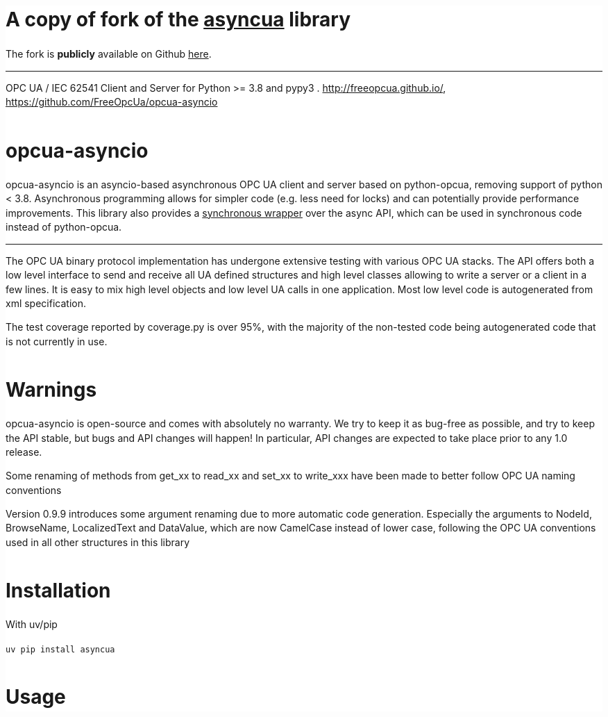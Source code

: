 # A copy of fork of the [asyncua](https://github.com/FreeOpcUa/opcua-asyncio) library

The fork is **publicly** available on Github [here](https://github.com/hrycko-mb/opcua-asyncio).

---

OPC UA / IEC 62541 Client and Server for Python >= 3.8 and pypy3 .
http://freeopcua.github.io/, https://github.com/FreeOpcUa/opcua-asyncio

# opcua-asyncio

opcua-asyncio is an asyncio-based asynchronous OPC UA client and server based on python-opcua, removing support of python < 3.8.
Asynchronous programming allows for simpler code (e.g. less need for locks) and can potentially provide performance improvements.
This library also provides a [synchronous wrapper](https://github.com/FreeOpcUa/opcua-asyncio/blob/master/asyncua/sync.py) over the async API, which can be used in synchronous code instead of python-opcua.

---

The OPC UA binary protocol implementation has undergone extensive testing with various OPC UA stacks. The API offers both a low level interface to send and receive all UA defined structures and high level classes allowing to write a server or a client in a few lines. It is easy to mix high level objects and low level UA calls in one application. Most low level code is autogenerated from xml specification.

The test coverage reported by coverage.py is over 95%, with the majority of the non-tested code being autogenerated code that is not currently in use.

# Warnings

opcua-asyncio is open-source and comes with absolutely no warranty. We try to keep it as bug-free as possible, and try to keep the API stable, but bugs and API changes will happen! In particular, API changes are expected to take place prior to any 1.0 release.

Some renaming of methods from get_xx to read_xx and set_xx to write_xxx have been made to better follow OPC UA naming conventions

Version 0.9.9 introduces some argument renaming due to more automatic code generation. Especially the arguments to NodeId, BrowseName, LocalizedText and DataValue, which are now CamelCase instead of lower case, following the OPC UA conventions used in all other structures in this library

# Installation

With uv/pip

    uv pip install asyncua

# Usage

